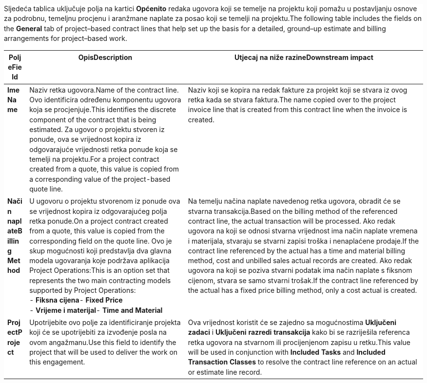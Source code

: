 <span data-ttu-id="b9e4e-114">Sljedeća tablica uključuje polja na kartici **Općenito** redaka ugovora koji se temelje na projektu koji pomažu u postavljanju osnove za podrobnu, temeljnu procjenu i aranžmane naplate za posao koji se temelji na projektu.</span><span class="sxs-lookup"><span data-stu-id="b9e4e-114">The following table includes the fields on the **General** tab of project–based contract lines that help set up the basis for a detailed, ground–up estimate and billing arrangements for project–based work.</span></span>

| <span data-ttu-id="b9e4e-115">Polje</span><span class="sxs-lookup"><span data-stu-id="b9e4e-115">Field</span></span> | <span data-ttu-id="b9e4e-116">Opis</span><span class="sxs-lookup"><span data-stu-id="b9e4e-116">Description</span></span> | <span data-ttu-id="b9e4e-117">Utjecaj na niže razine</span><span class="sxs-lookup"><span data-stu-id="b9e4e-117">Downstream impact</span></span> |
| --- | --- | --- |
| <span data-ttu-id="b9e4e-118">**Ime**</span><span class="sxs-lookup"><span data-stu-id="b9e4e-118">**Name**</span></span> | <span data-ttu-id="b9e4e-119">Naziv retka ugovora.</span><span class="sxs-lookup"><span data-stu-id="b9e4e-119">Name of the contract line.</span></span> <span data-ttu-id="b9e4e-120">Ovo identificira određenu komponentu ugovora koja se procjenjuje.</span><span class="sxs-lookup"><span data-stu-id="b9e4e-120">This identifies the discrete component of the contract that is being estimated.</span></span> <span data-ttu-id="b9e4e-121">Za ugovor o projektu stvoren iz ponude, ova se vrijednost kopira iz odgovarajuće vrijednosti retka ponude koja se temelji na projektu.</span><span class="sxs-lookup"><span data-stu-id="b9e4e-121">For a project contract created from a quote, this value is copied from a corresponding value of the project-based quote line.</span></span> | <span data-ttu-id="b9e4e-122">Naziv koji se kopira na redak fakture za projekt koji se stvara iz ovog retka kada se stvara faktura.</span><span class="sxs-lookup"><span data-stu-id="b9e4e-122">The name copied over to the project invoice line that is created from this contract line when the invoice is created.</span></span> |
| <span data-ttu-id="b9e4e-123">**Način naplate**</span><span class="sxs-lookup"><span data-stu-id="b9e4e-123">**Billing Method**</span></span> | <span data-ttu-id="b9e4e-124">U ugovoru o projektu stvorenom iz ponude ova se vrijednost kopira iz odgovarajućeg polja retka ponude.</span><span class="sxs-lookup"><span data-stu-id="b9e4e-124">On a project contract created from a quote, this value is copied from the corresponding field on the quote line.</span></span> <span data-ttu-id="b9e4e-125">Ovo je skup mogućnosti koji predstavlja dva glavna modela ugovaranja koje podržava aplikacija Project Operations:</span><span class="sxs-lookup"><span data-stu-id="b9e4e-125">This is an option set that represents the two main contracting models supported by Project Operations:</span></span></br><span data-ttu-id="b9e4e-126">- **Fiksna cijena**</span><span class="sxs-lookup"><span data-stu-id="b9e4e-126">- **Fixed Price**</span></span></br><span data-ttu-id="b9e4e-127">- **Vrijeme i materijal**</span><span class="sxs-lookup"><span data-stu-id="b9e4e-127">- **Time and Material**</span></span> | <span data-ttu-id="b9e4e-128">Na temelju načina naplate navedenog retka ugovora, obradit će se stvarna transakcija.</span><span class="sxs-lookup"><span data-stu-id="b9e4e-128">Based on the billing method of the referenced contract line, the actual transaction will be processed.</span></span> <span data-ttu-id="b9e4e-129">Ako redak ugovora na koji se odnosi stvarna vrijednost ima način naplate vremena i materijala, stvaraju se stvarni zapisi troška i nenaplaćene prodaje.</span><span class="sxs-lookup"><span data-stu-id="b9e4e-129">If the contract line referenced by the actual has a time and material billing method, cost and unbilled sales actual records are created.</span></span> <span data-ttu-id="b9e4e-130">Ako redak ugovora na koji se poziva stvarni podatak ima način naplate s fiksnom cijenom, stvara se samo stvarni trošak.</span><span class="sxs-lookup"><span data-stu-id="b9e4e-130">If the contract line referenced by the actual has a fixed price billing method, only a cost actual is created.</span></span> |
| <span data-ttu-id="b9e4e-131">**Project**</span><span class="sxs-lookup"><span data-stu-id="b9e4e-131">**Project**</span></span> | <span data-ttu-id="b9e4e-132">Upotrijebite ovo polje za identificiranje projekta koji će se upotrijebiti za izvođenje posla na ovom angažmanu.</span><span class="sxs-lookup"><span data-stu-id="b9e4e-132">Use this field to identify the project that will be used to deliver the work on this engagement.</span></span> | <span data-ttu-id="b9e4e-133">Ova vrijednost koristit će se zajedno sa mogućnostima **Uključeni zadaci** i **Uključeni razredi transakcija** kako bi se razriješila referenca retka ugovora na stvarnom ili procijenjenom zapisu u retku.</span><span class="sxs-lookup"><span data-stu-id="b9e4e-133">This value will be used in conjunction with **Included Tasks** and **Included Transaction Classes** to resolve the contract line reference on an actual or estimate line record.</span></span> |